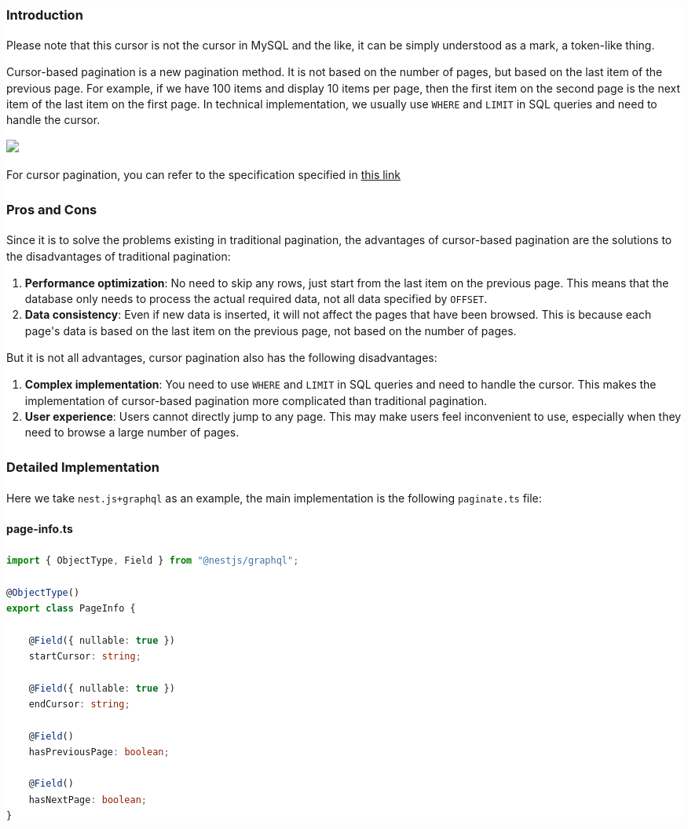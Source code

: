 ### Introduction

Please note that this cursor is not the cursor in MySQL and the like, it can be simply understood as a mark, a token-like thing.

Cursor-based pagination is a new pagination method. It is not based on the number of pages, but based on the last item of the previous page. For example, if we have 100 items and display 10 items per page, then the first item on the second page is the next item of the last item on the first page. In technical implementation, we usually use `WHERE` and `LIMIT` in SQL queries and need to handle the cursor.

![](https://oss.justin3go.com/blogs/%E6%B8%B8%E6%A0%87%E5%88%86%E9%A1%B5.png)

For cursor pagination, you can refer to the specification specified in [this link](https://relay.dev/graphql/connections.htm)
### Pros and Cons

Since it is to solve the problems existing in traditional pagination, the advantages of cursor-based pagination are the solutions to the disadvantages of traditional pagination:

1. **Performance optimization**: No need to skip any rows, just start from the last item on the previous page. This means that the database only needs to process the actual required data, not all data specified by `OFFSET`.
2. **Data consistency**: Even if new data is inserted, it will not affect the pages that have been browsed. This is because each page's data is based on the last item on the previous page, not based on the number of pages.

But it is not all advantages, cursor pagination also has the following disadvantages:

1. **Complex implementation**: You need to use `WHERE` and `LIMIT` in SQL queries and need to handle the cursor. This makes the implementation of cursor-based pagination more complicated than traditional pagination.
2. **User experience**: Users cannot directly jump to any page. This may make users feel inconvenient to use, especially when they need to browse a large number of pages.

### Detailed Implementation

Here we take `nest.js+graphql` as an example, the main implementation is the following `paginate.ts` file:

#### page-info.ts

```ts
import { ObjectType, Field } from "@nestjs/graphql";

@ObjectType()
export class PageInfo {

    @Field({ nullable: true })
    startCursor: string;

    @Field({ nullable: true })
    endCursor: string;

    @Field()
    hasPreviousPage: boolean;

    @Field()
    hasNextPage: boolean;
}
```
